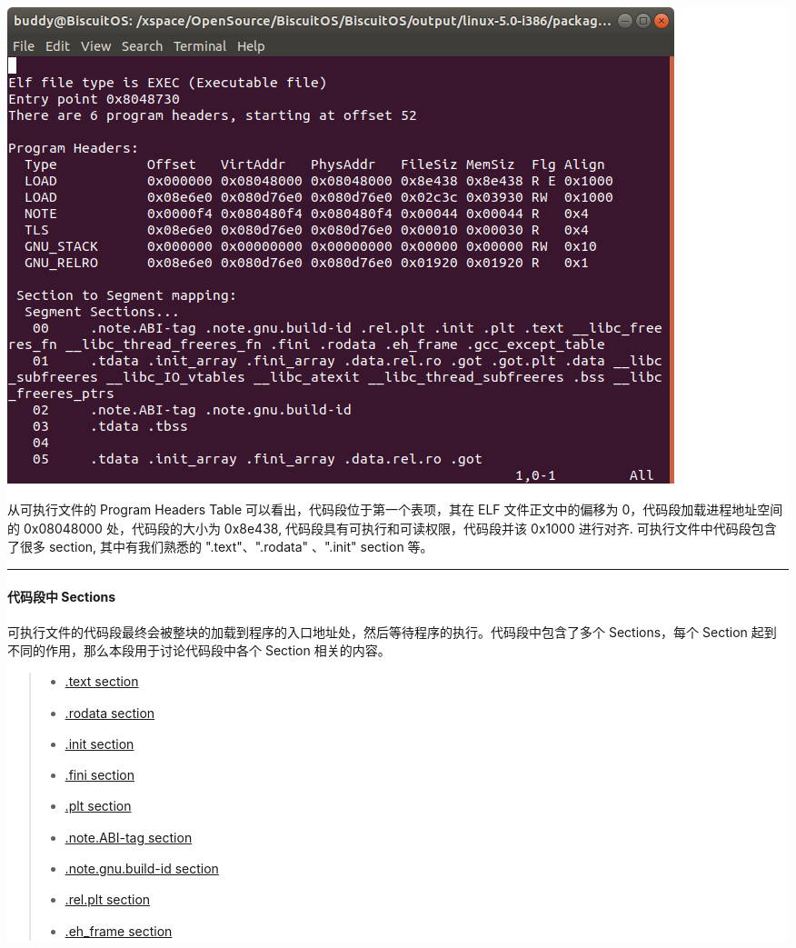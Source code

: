 ![](/assets/PDB/HK/TH000543.png)

从可执行文件的 Program Headers Table 可以看出，代码段位于第一个表项，其在 ELF 文件正文中的偏移为 0，代码段加载进程地址空间的 0x08048000 处，代码段的大小为 0x8e438, 代码段具有可执行和可读权限，代码段并该 0x1000 进行对齐. 可执行文件中代码段包含了很多 section, 其中有我们熟悉的 ".text"、".rodata" 、".init" section 等。

------------------------------------------

#### <span id="A03">代码段中 Sections</span>

可执行文件的代码段最终会被整块的加载到程序的入口地址处，然后等待程序的执行。代码段中包含了多个 Sections，每个 Section 起到不同的作用，那么本段用于讨论代码段中各个 Section 相关的内容。

> - [.text section](#A030)
>
> - [.rodata section](#A031)
>
> - [.init section](#A032)
>
> - [.fini section](#A033)
>
> - [.plt section](#A034)
>
> - [.note.ABI-tag section](#A035)
>
> - [.note.gnu.build-id section](#A036)
>
> - [.rel.plt section](#A037)
>
> - [.eh_frame section](#A038)
